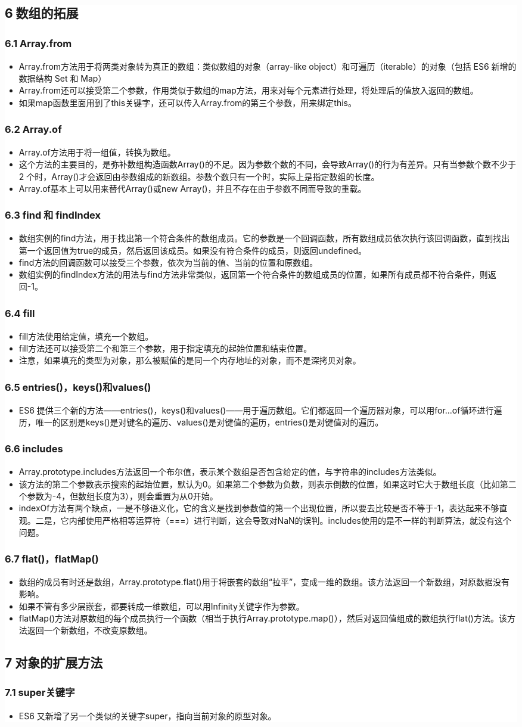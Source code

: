 ## 6 数组的拓展
### 6.1 Array.from
+ Array.from方法用于将两类对象转为真正的数组：类似数组的对象（array-like object）和可遍历（iterable）的对象（包括 ES6 新增的数据结构 Set 和 Map）
+ Array.from还可以接受第二个参数，作用类似于数组的map方法，用来对每个元素进行处理，将处理后的值放入返回的数组。
+ 如果map函数里面用到了this关键字，还可以传入Array.from的第三个参数，用来绑定this。

### 6.2 Array.of
+ Array.of方法用于将一组值，转换为数组。
+ 这个方法的主要目的，是弥补数组构造函数Array()的不足。因为参数个数的不同，会导致Array()的行为有差异。只有当参数个数不少于 2 个时，Array()才会返回由参数组成的新数组。参数个数只有一个时，实际上是指定数组的长度。
+ Array.of基本上可以用来替代Array()或new Array()，并且不存在由于参数不同而导致的重载。

### 6.3 find 和 findIndex
+ 数组实例的find方法，用于找出第一个符合条件的数组成员。它的参数是一个回调函数，所有数组成员依次执行该回调函数，直到找出第一个返回值为true的成员，然后返回该成员。如果没有符合条件的成员，则返回undefined。
+ find方法的回调函数可以接受三个参数，依次为当前的值、当前的位置和原数组。
+ 数组实例的findIndex方法的用法与find方法非常类似，返回第一个符合条件的数组成员的位置，如果所有成员都不符合条件，则返回-1。

### 6.4 fill
+ fill方法使用给定值，填充一个数组。
+ fill方法还可以接受第二个和第三个参数，用于指定填充的起始位置和结束位置。
+ 注意，如果填充的类型为对象，那么被赋值的是同一个内存地址的对象，而不是深拷贝对象。

### 6.5 entries()，keys()和values()
+ ES6 提供三个新的方法——entries()，keys()和values()——用于遍历数组。它们都返回一个遍历器对象，可以用for...of循环进行遍历，唯一的区别是keys()是对键名的遍历、values()是对键值的遍历，entries()是对键值对的遍历。

### 6.6 includes
+ Array.prototype.includes方法返回一个布尔值，表示某个数组是否包含给定的值，与字符串的includes方法类似。
+ 该方法的第二个参数表示搜索的起始位置，默认为0。如果第二个参数为负数，则表示倒数的位置，如果这时它大于数组长度（比如第二个参数为-4，但数组长度为3），则会重置为从0开始。
+ indexOf方法有两个缺点，一是不够语义化，它的含义是找到参数值的第一个出现位置，所以要去比较是否不等于-1，表达起来不够直观。二是，它内部使用严格相等运算符（===）进行判断，这会导致对NaN的误判。includes使用的是不一样的判断算法，就没有这个问题。

### 6.7 flat()，flatMap()
+ 数组的成员有时还是数组，Array.prototype.flat()用于将嵌套的数组“拉平”，变成一维的数组。该方法返回一个新数组，对原数据没有影响。
+ 如果不管有多少层嵌套，都要转成一维数组，可以用Infinity关键字作为参数。
+ flatMap()方法对原数组的每个成员执行一个函数（相当于执行Array.prototype.map()），然后对返回值组成的数组执行flat()方法。该方法返回一个新数组，不改变原数组。


## 7 对象的扩展方法
### 7.1  super关键字
+ ES6 又新增了另一个类似的关键字super，指向当前对象的原型对象。